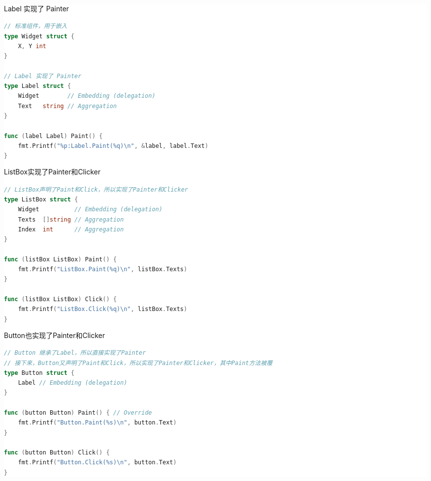 Label 实现了 Painter

```go
// 标准组件，用于嵌入
type Widget struct {
	X, Y int
}

// Label 实现了 Painter
type Label struct {
	Widget        // Embedding (delegation)
	Text   string // Aggregation
}

func (label Label) Paint() {
	fmt.Printf("%p:Label.Paint(%q)\n", &label, label.Text)
}
```

ListBox实现了Painter和Clicker

```go
// ListBox声明了Paint和Click，所以实现了Painter和Clicker
type ListBox struct {
	Widget          // Embedding (delegation)
	Texts  []string // Aggregation
	Index  int      // Aggregation
}

func (listBox ListBox) Paint() {
	fmt.Printf("ListBox.Paint(%q)\n", listBox.Texts)
}

func (listBox ListBox) Click() {
	fmt.Printf("ListBox.Click(%q)\n", listBox.Texts)
}
```

Button也实现了Painter和Clicker

```go
// Button 继承了Label，所以直接实现了Painter
// 接下来，Button又声明了Paint和Click，所以实现了Painter和Clicker，其中Paint方法被覆
type Button struct {
	Label // Embedding (delegation)
}

func (button Button) Paint() { // Override
	fmt.Printf("Button.Paint(%s)\n", button.Text)
}

func (button Button) Click() {
	fmt.Printf("Button.Click(%s)\n", button.Text)
}
```
